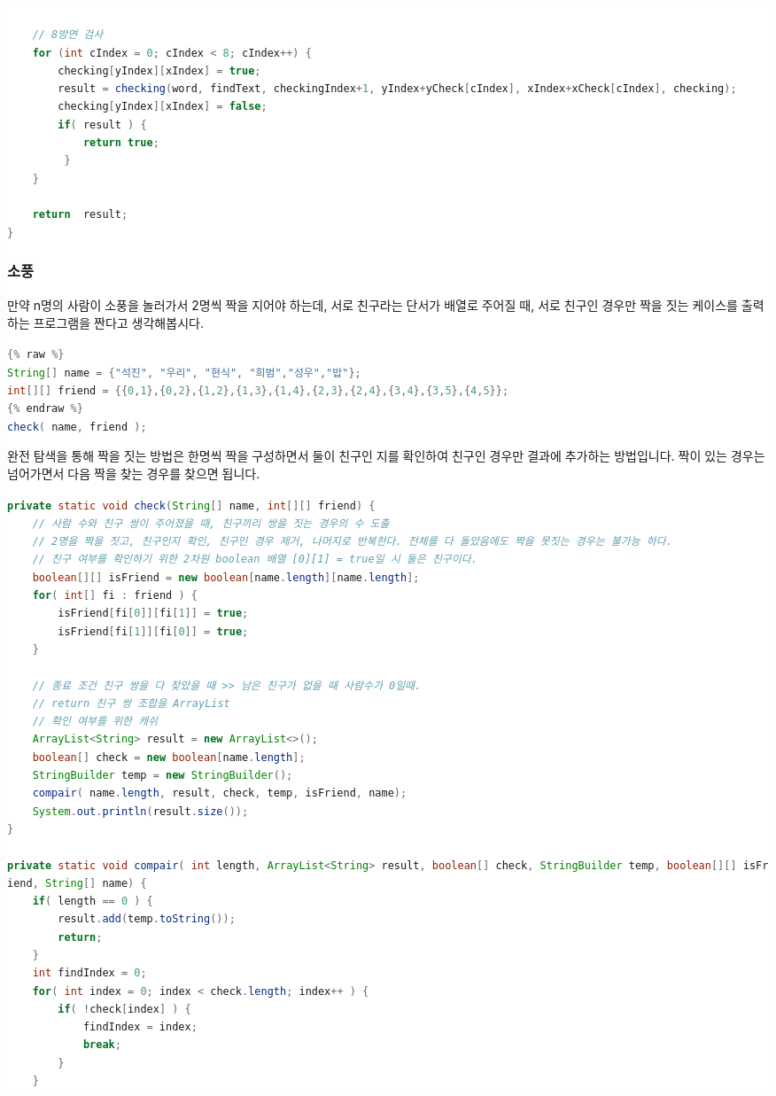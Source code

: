 ```java
    
    // 8방면 검사 
    for (int cIndex = 0; cIndex < 8; cIndex++) {
        checking[yIndex][xIndex] = true;
        result = checking(word, findText, checkingIndex+1, yIndex+yCheck[cIndex], xIndex+xCheck[cIndex], checking);
        checking[yIndex][xIndex] = false;
        if( result ) {
            return true;
         }
    }
    
    return  result;
}
```

### 소풍
만약 n명의 사람이 소풍을 놀러가서 2명씩 짝을 지어야 하는데, 서로 친구라는 단서가 배열로 주어질 때, 서로 친구인 경우만 짝을 짓는 케이스를 출력하는 
프로그램을 짠다고 생각해봅시다.

```java
{% raw %}
String[] name = {"석진", "우리", "현식", "희범","성우","밥"};
int[][] friend = {{0,1},{0,2},{1,2},{1,3},{1,4},{2,3},{2,4},{3,4},{3,5},{4,5}};
{% endraw %}
check( name, friend );
```
완전 탐색을 통해 짝을 짓는 방법은 한명씩 짝을 구성하면서 둘이 친구인 지를 확인하여 친구인 경우만 결과에 추가하는 방법입니다. 
짝이 있는 경우는 넘어가면서 다음 짝을 찾는 경우를 찾으면 됩니다.

```java
private static void check(String[] name, int[][] friend) {
    // 사람 수와 친구 쌍이 주어졌을 때, 친구끼리 쌍을 짓는 경우의 수 도출
    // 2명을 짝을 짓고, 친구인지 확인, 친구인 경우 제거, 나머지로 반복한다. 전체를 다 돌았음에도 짝을 못짓는 경우는 불가능 하다.
    // 친구 여부를 확인하기 위한 2차원 boolean 배열 [0][1] = true일 시 둘은 친구이다. 
    boolean[][] isFriend = new boolean[name.length][name.length];
    for( int[] fi : friend ) {
        isFriend[fi[0]][fi[1]] = true;
        isFriend[fi[1]][fi[0]] = true;
    }
    
    // 종료 조건 친구 쌍을 다 찾았을 때 >> 남은 친구가 없을 때 사람수가 0일때.
    // return 친구 쌍 조합을 ArrayList
    // 확인 여부를 위한 캐쉬
    ArrayList<String> result = new ArrayList<>();
    boolean[] check = new boolean[name.length];
    StringBuilder temp = new StringBuilder();
    compair( name.length, result, check, temp, isFriend, name);
    System.out.println(result.size());
}

private static void compair( int length, ArrayList<String> result, boolean[] check, StringBuilder temp, boolean[][] isFriend, String[] name) {
    if( length == 0 ) {
        result.add(temp.toString());
        return;
    }
    int findIndex = 0;
    for( int index = 0; index < check.length; index++ ) {
        if( !check[index] ) {
            findIndex = index;
            break;
        }
    }
```